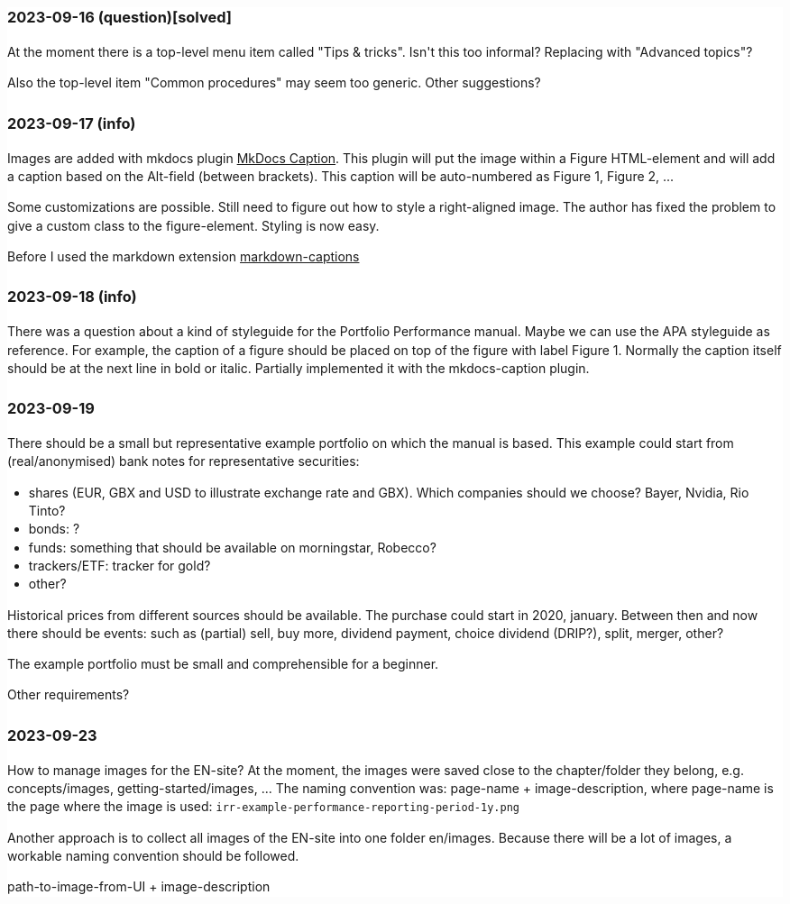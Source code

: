 ### 2023-09-16 (question)[solved]
At the moment there is a top-level menu item called "Tips & tricks". Isn't this too informal? Replacing with "Advanced topics"?

Also the top-level item "Common procedures" may seem too generic. Other suggestions?

### 2023-09-17 (info)
Images are added with mkdocs plugin [MkDocs Caption](https://pypi.org/project/mkdocs-caption/). This plugin will put the image within a Figure HTML-element and will add a caption based on the Alt-field (between brackets). This caption will be auto-numbered as Figure 1, Figure 2, ...

Some customizations are possible. Still need to figure out how to style a right-aligned image. The author has fixed the problem to give a custom class to the figure-element. Styling is now easy.

Before I used the markdown extension [markdown-captions](https://github.com/evidlo/markdown_captions)

### 2023-09-18 (info)
There was a question about a kind of styleguide for the Portfolio Performance manual. Maybe we can use the APA styleguide as reference. For example, the caption of a figure should be placed on top of the figure with label Figure 1. Normally the caption itself should be at the next line in bold or italic.
Partially implemented it with the mkdocs-caption plugin.

### 2023-09-19
There should be a small but representative example portfolio on which the manual is based. This example could start from (real/anonymised) bank notes for representative securities:

- shares (EUR, GBX and USD to illustrate exchange rate and GBX). Which companies should we choose? Bayer, Nvidia, Rio Tinto?
- bonds: ?
- funds: something that should be available on morningstar, Robecco?
- trackers/ETF: tracker for gold?
- other?

Historical prices from different sources should be available. The purchase could start in 2020, january. Between then and now there should be events: such as (partial) sell, buy more, dividend payment, choice dividend (DRIP?), split, merger, other?

The example portfolio must be small and comprehensible for a beginner.

Other requirements?

### 2023-09-23
How to manage images for the EN-site? At the moment, the images were saved close to the chapter/folder they belong, e.g. concepts/images, getting-started/images, ... The naming convention was: page-name + image-description, where page-name is the page where the image is used: `irr-example-performance-reporting-period-1y.png`

Another approach is to collect all images of the EN-site into one folder en/images. Because there will be a lot of images, a workable naming convention should be followed.

path-to-image-from-UI + image-description
